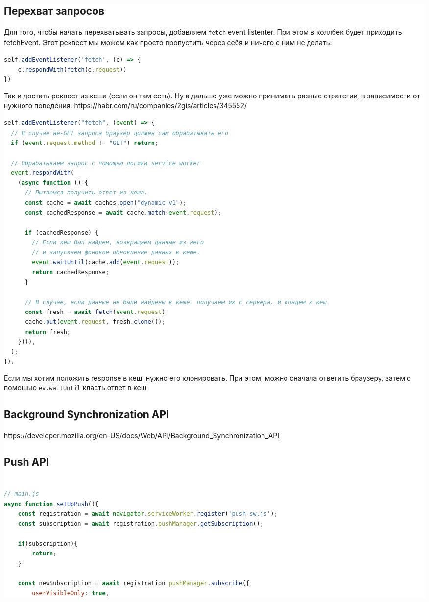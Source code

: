 ## Перехват запросов
Для того, чтобы начать перехватывать запросы, добавляем `fetch` event listenter. При этом в коллбек будет приходить fetchEvent. Этот реквест мы можем как просто пропустить через себя и ничего с ним не делать:

```js
self.addEventListener('fetch', (e) => {
	e.respondWith(fetch(e.request))
})
```


Так и достать реквест из кеша (если он там есть). Ну а дальше уже можно принимать разные стратегии, в зависимости от нужного поведения:
https://habr.com/ru/companies/2gis/articles/345552/

```js
self.addEventListener("fetch", (event) => {
  // В случае не-GET запроса браузер должен сам обрабатывать его
  if (event.request.method != "GET") return;

  // Обрабатываем запрос с помощью логики service worker
  event.respondWith(
    (async function () {
      // Пытаемся получить ответ из кеша.
      const cache = await caches.open("dynamic-v1");
      const cachedResponse = await cache.match(event.request);

      if (cachedResponse) {
        // Если кеш был найден, возвращаем данные из него
        // и запускаем фоновое обновление данных в кеше.
        event.waitUntil(cache.add(event.request));
        return cachedResponse;
      }

      // В случае, если данные не были найдены в кеше, получаем их с сервера. и кладем в кеш
      const fresh = await fetch(event.request);
      cache.put(event.request, fresh.clone());
	  return fresh;
    })(),
  );
});
```

Если мы хотим положить response в кеш, нужно его клонировать. При этом, можно сначала ответить браузеру, затем с помошью `ev.waitUntil` класть ответ в кеш


## Background Synchronization API
https://developer.mozilla.org/en-US/docs/Web/API/Background_Synchronization_API

## Push API
```js

// main.js
async function setUpPush(){
	const registration = await navigator.serviceWorker.register('push-sw.js');
	const subscription = await registration.pushManager.getSubscription();
	
	if(subscription){
		return;
	}
	
	const newSubscription = await registration.pushManager.subscribe({
		userVisibleOnly: true,
```